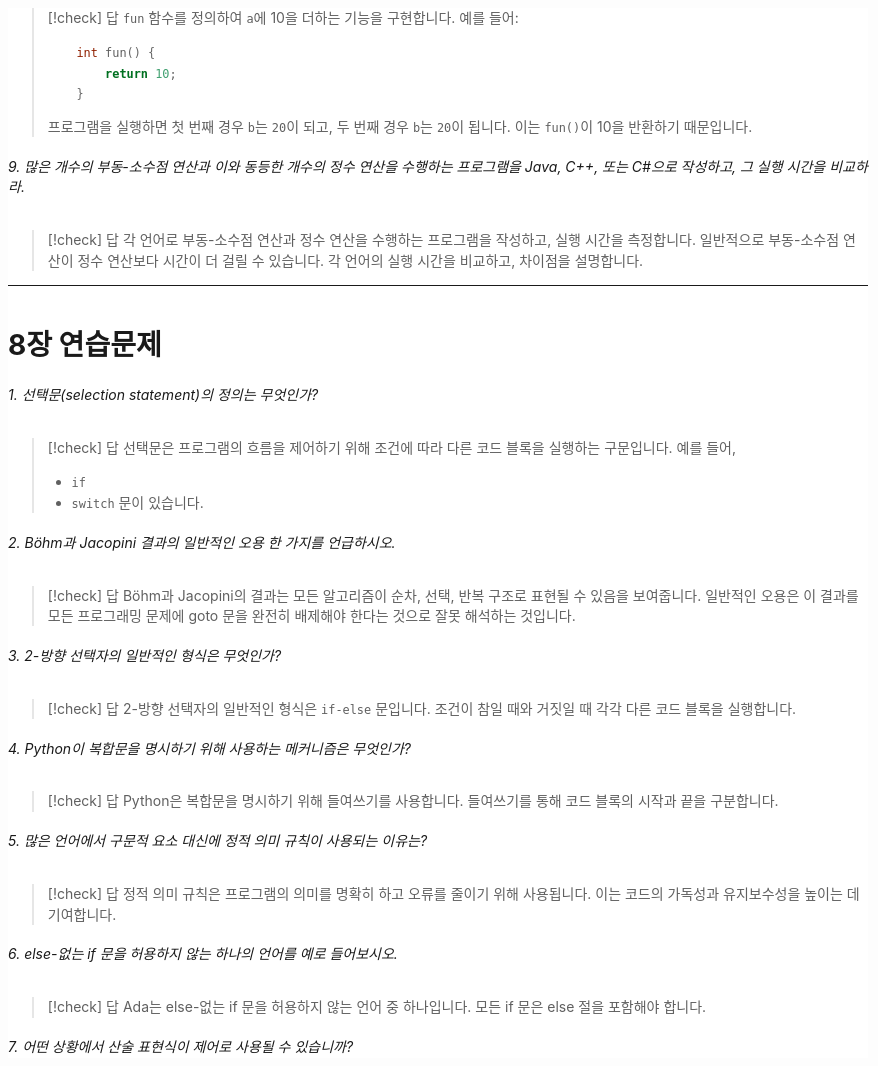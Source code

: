 > [!check] 답
> `fun` 함수를 정의하여 `a`에 10을 더하는 기능을 구현합니다. 예를 들어:
> 
> ```c
>     int fun() {
>         return 10;
>     }
> ```
> 
> 프로그램을 실행하면 첫 번째 경우 `b`는 `20`이 되고, 두 번째 경우 `b`는 `20`이 됩니다. 이는 `fun()`이 10을 반환하기 때문입니다.

###### 9. 많은 개수의 부동-소수점 연산과 이와 동등한 개수의 정수 연산을 수행하는 프로그램을 Java, C++, 또는 C#으로 작성하고, 그 실행 시간을 비교하라.

> [!check] 답
> 각 언어로 부동-소수점 연산과 정수 연산을 수행하는 프로그램을 작성하고, 실행 시간을 측정합니다. 일반적으로 부동-소수점 연산이 정수 연산보다 시간이 더 걸릴 수 있습니다. 각 언어의 실행 시간을 비교하고, 차이점을 설명합니다.

---

 # 8장 연습문제

###### 1. 선택문(selection statement)의 정의는 무엇인가?

> [!check] 답
> 선택문은 프로그램의 흐름을 제어하기 위해 조건에 따라 다른 코드 블록을 실행하는 구문입니다. 예를 들어,
> - `if`
> - `switch` 문이 있습니다.

###### 2. Böhm과 Jacopini 결과의 일반적인 오용 한 가지를 언급하시오.

> [!check] 답
> Böhm과 Jacopini의 결과는 모든 알고리즘이 순차, 선택, 반복 구조로 표현될 수 있음을 보여줍니다. 일반적인 오용은 이 결과를 모든 프로그래밍 문제에 goto 문을 완전히 배제해야 한다는 것으로 잘못 해석하는 것입니다.

###### 3. 2-방향 선택자의 일반적인 형식은 무엇인가?

> [!check] 답
> 2-방향 선택자의 일반적인 형식은 `if-else` 문입니다. 조건이 참일 때와 거짓일 때 각각 다른 코드 블록을 실행합니다.

###### 4. Python이 복합문을 명시하기 위해 사용하는 메커니즘은 무엇인가?

> [!check] 답
> Python은 복합문을 명시하기 위해 들여쓰기를 사용합니다. 들여쓰기를 통해 코드 블록의 시작과 끝을 구분합니다.

###### 5. 많은 언어에서 구문적 요소 대신에 정적 의미 규칙이 사용되는 이유는?

> [!check] 답
> 정적 의미 규칙은 프로그램의 의미를 명확히 하고 오류를 줄이기 위해 사용됩니다. 이는 코드의 가독성과 유지보수성을 높이는 데 기여합니다.

###### 6. else-없는 if 문을 허용하지 않는 하나의 언어를 예로 들어보시오.

> [!check] 답
> Ada는 else-없는 if 문을 허용하지 않는 언어 중 하나입니다. 모든 if 문은 else 절을 포함해야 합니다.

###### 7. 어떤 상황에서 산술 표현식이 제어로 사용될 수 있습니까?
